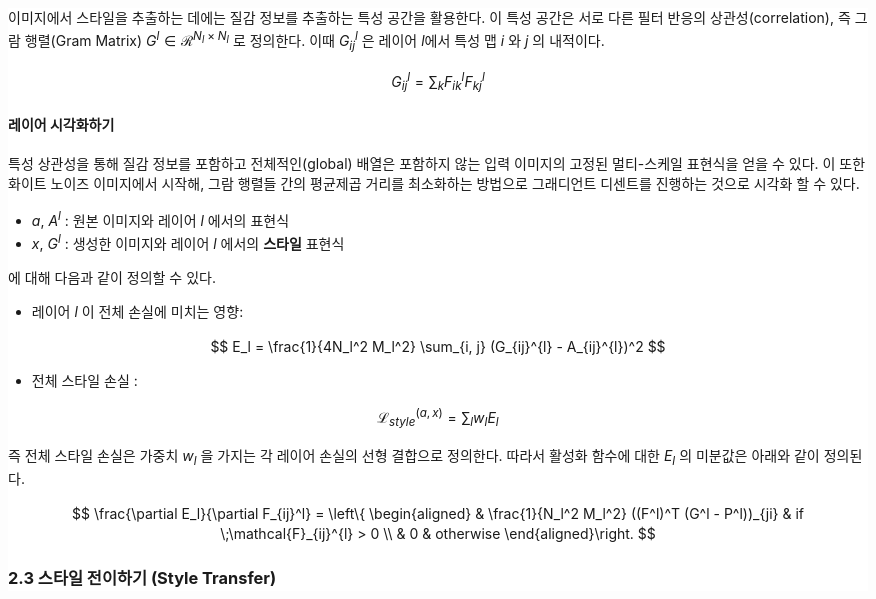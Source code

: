 이미지에서 스타일을 추출하는 데에는 질감 정보를 추출하는 특성 공간을 활용한다. 이 특성 공간은 서로 다른 필터 반응의 상관성(correlation), 즉 그람 행렬(Gram Matrix) $G^l \in \mathcal{R}^{N_l \times N_l}$ 로 정의한다. 이때 $G_{ij}^{l}$ 은 레이어 $l$에서 특성 맵 $i$ 와 $j$ 의 내적이다.

$$
G_{ij}^{l} = \sum_{k} F_{ik}^{l} F_{kj}^{l}
$$

#### 레이어 시각화하기

특성 상관성을 통해 질감 정보를 포함하고 전체적인(global) 배열은 포함하지 않는 입력 이미지의 고정된 멀티-스케일 표현식을 얻을 수 있다. 이 또한 화이트 노이즈 이미지에서 시작해, 그람 행렬들 간의 평균제곱 거리를 최소화하는 방법으로 그래디언트 디센트를 진행하는 것으로 시각화 할 수 있다.

- $a$, $A^l$ : 원본 이미지와 레이어 $l$ 에서의 표현식
- $x$, $G^l$ : 생성한 이미지와 레이어 $l$ 에서의 **스타일** 표현식

에 대해 다음과 같이 정의할 수 있다.

- 레이어 $l$ 이 전체 손실에 미치는 영향:

$$
E_l = \frac{1}{4N_l^2 M_l^2} \sum_{i, j} (G_{ij}^{l} - A_{ij}^{l})^2
$$

- 전체 스타일 손실 :

$$
\mathcal{L}_{style}^{(a, x)} = \sum_l w_l E_l
$$

즉 전체 스타일 손실은 가중치 $w_l$ 을 가지는 각 레이어 손실의 선형 결합으로 정의한다. 따라서 활성화 함수에 대한 $E_l$ 의 미분값은 아래와 같이 정의된다.

$$
\frac{\partial E_l}{\partial F_{ij}^l} = 
\left\{
\begin{aligned} 
& \frac{1}{N_l^2 M_l^2} ((F^l)^T (G^l - P^l))_{ji} & if \;\mathcal{F}_{ij}^{l} > 0 \\
& 0 & otherwise
\end{aligned}\right.
$$


### 2.3 스타일 전이하기 (Style Transfer)
